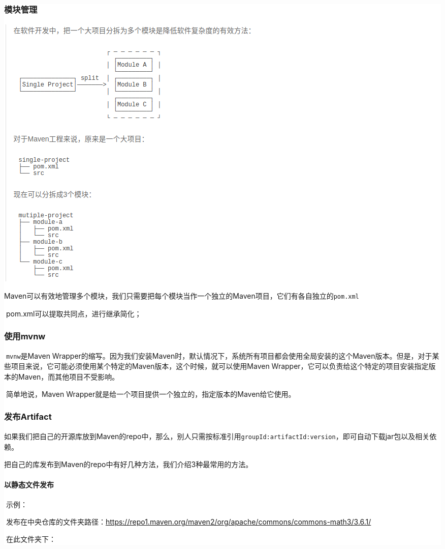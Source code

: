 ### 模块管理

![image-20211130170911002](学习.assets/image-20211130170911002.png)

​	Maven可以有效地管理多个模块，我们只需要把每个模块当作一个独立的Maven项目，它们有各自独立的`pom.xml`

​	pom.xml可以提取共同点，进行继承简化；

### 使用mvnw

​	`mvnw`是Maven Wrapper的缩写。因为我们安装Maven时，默认情况下，系统所有项目都会使用全局安装的这个Maven版本。但是，对于某些项目来说，它可能必须使用某个特定的Maven版本，这个时候，就可以使用Maven Wrapper，它可以负责给这个特定的项目安装指定版本的Maven，而其他项目不受影响。

​	简单地说，Maven Wrapper就是给一个项目提供一个独立的，指定版本的Maven给它使用。

### 发布Artifact

​	如果我们把自己的开源库放到Maven的repo中，那么，别人只需按标准引用`groupId:artifactId:version`，即可自动下载jar包以及相关依赖。

​	把自己的库发布到Maven的repo中有好几种方法，我们介绍3种最常用的方法。

#### 以静态文件发布

​	示例：

​	发布在中央仓库的文件夹路径：https://repo1.maven.org/maven2/org/apache/commons/commons-math3/3.6.1/

​	在此文件夹下：
